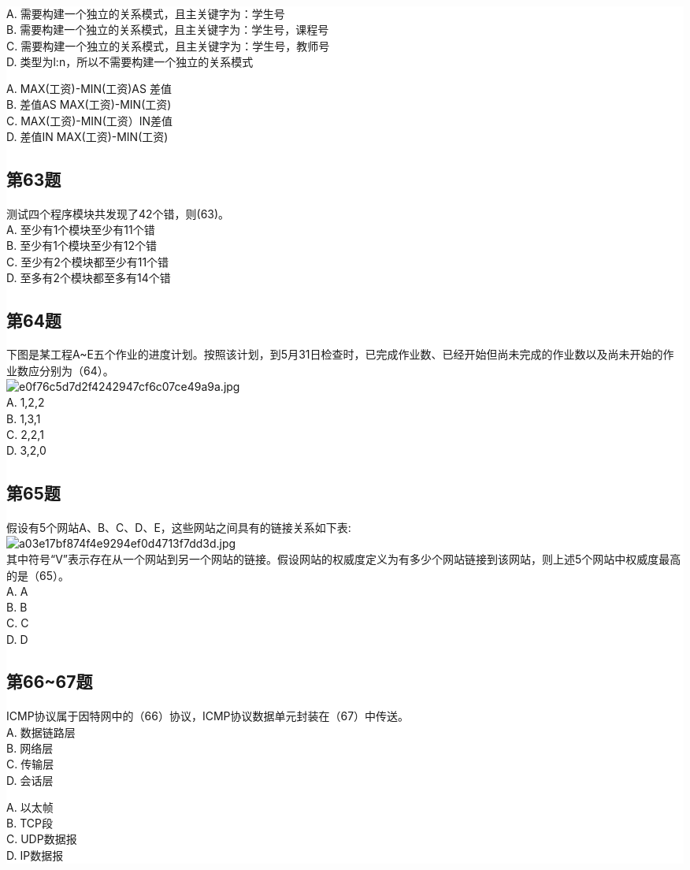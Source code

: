 A. 需要构建一个独立的关系模式，且主关键字为：学生号  
B. 需要构建一个独立的关系模式，且主关键字为：学生号，课程号  
C. 需要构建一个独立的关系模式，且主关键字为：学生号，教师号  
D. 类型为l:n，所以不需要构建一个独立的关系模式  
  
A. MAX(工资)-MIN(工资)AS 差值  
B. 差值AS MAX(工资)-MIN(工资)  
C. MAX(工资)-MIN(工资）IN差值  
D. 差值IN MAX(工资)-MIN(工资)  


## 第63题 ##

测试四个程序模块共发现了42个错，则(63)。  
A. 至少有1个模块至少有11个错  
B. 至少有1个模块至少有12个错  
C. 至少有2个模块都至少有11个错  
D. 至多有2个模块都至多有14个错  


## 第64题 ##

下图是某工程A~E五个作业的进度计划。按照该计划，到5月31日检查时，已完成作业数、已经开始但尚未完成的作业数以及尚未开始的作业数应分别为（64）。  
![e0f76c5d7d2f4242947cf6c07ce49a9a.jpg][]  
A. 1,2,2  
B. 1,3,1  
C. 2,2,1  
D. 3,2,0  


## 第65题 ##

假设有5个网站A、B、C、D、E，这些网站之间具有的链接关系如下表:  
![a03e17bf874f4e9294ef0d4713f7dd3d.jpg][]  
其中符号“V”表示存在从一个网站到另一个网站的链接。假设网站的权威度定义为有多少个网站链接到该网站，则上述5个网站中权威度最高的是（65）。  
A. A  
B. B  
C. C  
D. D  


## 第66~67题 ##

ICMP协议属于因特网中的（66）协议，ICMP协议数据单元封装在（67）中传送。  
A. 数据链路层  
B. 网络层  
C. 传输层  
D. 会话层  
  
A. 以太帧  
B. TCP段  
C. UDP数据报  
D. IP数据报  


[365558fa01fa4be2bf50588bc82803bf.jpg]: https://www.xkxxkx.cn/file/exam/software/程序员/综合知识/第1题/365558fa01fa4be2bf50588bc82803bf.jpg
[74c04faccc204a30be863b3ab7f5a4a5.jpg]: https://www.xkxxkx.cn/file/exam/software/程序员/综合知识/第1题/74c04faccc204a30be863b3ab7f5a4a5.jpg
[d855f020c9104e16b0d14c5d58cb9d3d.jpg]: https://www.xkxxkx.cn/file/exam/software/程序员/综合知识/第1题/d855f020c9104e16b0d14c5d58cb9d3d.jpg
[2a58d8baeba64661b22bc626fd1ab84e.jpg]: https://www.xkxxkx.cn/file/exam/software/程序员/综合知识/第1题/2a58d8baeba64661b22bc626fd1ab84e.jpg
[f85989f07b6b4a73a1b8655f49248623.jpg]: https://www.xkxxkx.cn/file/exam/software/程序员/综合知识/第23题/f85989f07b6b4a73a1b8655f49248623.jpg
[dee3f1cb4ed84c8181ac4f1d5335ca9d.jpg]: https://www.xkxxkx.cn/file/exam/software/程序员/综合知识/第23题/dee3f1cb4ed84c8181ac4f1d5335ca9d.jpg
[b4b0907911e14b64a96a033c64f8a0b3.jpg]: https://www.xkxxkx.cn/file/exam/software/程序员/综合知识/第23题/b4b0907911e14b64a96a033c64f8a0b3.jpg
[6406907b6f074506a660a4fe4099dda0.jpg]: https://www.xkxxkx.cn/file/exam/software/程序员/综合知识/第23题/6406907b6f074506a660a4fe4099dda0.jpg
[f1266abe86f54bd190bba02727f6578c.jpg]: https://www.xkxxkx.cn/file/exam/software/程序员/综合知识/第24题/f1266abe86f54bd190bba02727f6578c.jpg
[4cee45de53374cb285813fb3c3066ad4.jpg]: https://www.xkxxkx.cn/file/exam/software/程序员/综合知识/第25题/4cee45de53374cb285813fb3c3066ad4.jpg
[81380c1e365d4ebab70a7955be576981.jpg]: https://www.xkxxkx.cn/file/exam/software/程序员/综合知识/第33题/81380c1e365d4ebab70a7955be576981.jpg
[c55e8d2321e6402584b85c30832dddd9.jpg]: https://www.xkxxkx.cn/file/exam/software/程序员/综合知识/第40题/c55e8d2321e6402584b85c30832dddd9.jpg
[7d94210236234e6193f2aedbef15d7e4.jpg]: https://www.xkxxkx.cn/file/exam/software/程序员/综合知识/第40题/7d94210236234e6193f2aedbef15d7e4.jpg
[43f5c1b583344bdd91e6c7cdc3963ef1.jpg]: https://www.xkxxkx.cn/file/exam/software/程序员/综合知识/第40题/43f5c1b583344bdd91e6c7cdc3963ef1.jpg
[ba8635f56ca345d19753101e83064ac6.jpg]: https://www.xkxxkx.cn/file/exam/software/程序员/综合知识/第40题/ba8635f56ca345d19753101e83064ac6.jpg
[e1e14d6be2224d718ac61ea2e4e42e0e.jpg]: https://www.xkxxkx.cn/file/exam/software/程序员/综合知识/第42题/e1e14d6be2224d718ac61ea2e4e42e0e.jpg
[4d5190aad87543dc902df5ee2826e914.jpg]: https://www.xkxxkx.cn/file/exam/software/程序员/综合知识/第60题/4d5190aad87543dc902df5ee2826e914.jpg
[e0f76c5d7d2f4242947cf6c07ce49a9a.jpg]: https://www.xkxxkx.cn/file/exam/software/程序员/综合知识/第64题/e0f76c5d7d2f4242947cf6c07ce49a9a.jpg
[a03e17bf874f4e9294ef0d4713f7dd3d.jpg]: https://www.xkxxkx.cn/file/exam/software/程序员/综合知识/第65题/a03e17bf874f4e9294ef0d4713f7dd3d.jpg